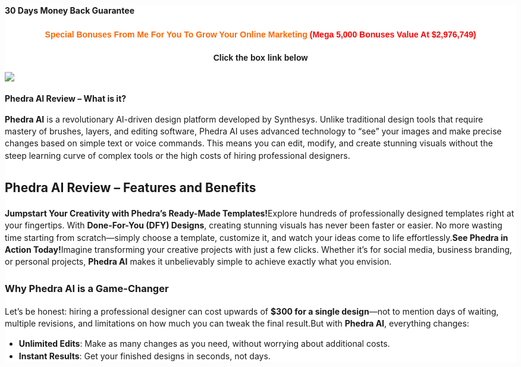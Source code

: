 <td><strong>30 Days Money Back Guarantee</strong></td>
</tr>
</tbody>
</table>
<div class="flex max-w-full flex-col flex-grow AIPRM__conversation__response">
<div class="min-h-8 text-message flex w-full flex-col items-end gap-2 whitespace-normal break-words text-start [.text-message+&amp;]:mt-5" dir="auto" data-message-author-role="assistant" data-message-id="f0d7bd9d-bf4d-40d1-b54b-3f55e98ce8f2" data-message-model-slug="gpt-4o">
<div class="flex w-full flex-col gap-1 empty:hidden first:pt-[3px]">
<div class="markdown prose w-full break-words dark:prose-invert dark">
<div class="markdown prose w-full break-words dark:prose-invert dark">
<div class="markdown prose w-full break-words dark:prose-invert dark">
<div data-css="tve-u-67599053f2f3e7">
<div>
<h4 style="text-align: center;"><span style="font-family: helvetica, arial, sans-serif;"><strong><span style="color: #ff6600;">Special Bonuses From Me For You To Grow Your Online Marketing</span> <span style="color: #ff0000;">(Mega 5,000 Bonuses Value At $2,976,749)</span></strong></span></h4>
<p style="text-align: center;"><span style="font-family: helvetica, arial, sans-serif;"><strong>Click the box link below</strong></span></p>
<span style="font-family: helvetica, arial, sans-serif;"><a href="https://jvzooplinformation.blogspot.com/2023/04/vip-5000-bonuses-from-william-review.html"><img class="aligncenter loaded" src="https://i.imgur.com/PeN5GlF.png" data-lazy="true" /></a></span>

<b>Phedra AI Review</b><b> – </b><b>What is it?</b>

</div>
</div>
</div>
</div>
</div>
</div>
</div>
</div>
<div class="tcb-flex-col" data-css="tve-u-67599053f2f3b7">
<div data-css="tve-u-67599053f2f3e7"><strong>Phedra AI</strong> is a revolutionary AI-driven design platform developed by Synthesys. Unlike traditional design tools that require mastery of brushes, layers, and editing software, Phedra AI uses advanced technology to “see” your images and make precise changes based on simple text or voice commands. This means you can edit, modify, and create stunning visuals without the steep learning curve of complex tools or the high costs of hiring professional designers.</div>
</div>
<div class="tve-page-section-in tve_empty_dropzone" data-css="tve-u-67599053f31548">
<div class="thrv_wrapper thrv_text_element">
<h2><span id="Phedra_AI_Review_%E2%80%93_Features_and_Benefits" class="ez-toc-section"></span><b>Phedra AI Review</b><b> – </b><b>Features and Benefits</b></h2>
<div id="box2a9a7efe-04ea-1f15-1d20-6c66a86b3763" class=" cvt-1568371626-box d34 d74 d487 d622 m15 m16 m44 m615 ">
<div class="cvt-1568371626-element-body c2 c3 c4 c5 c6 c7 c8 c9 c10 c11 c120 lazy-bg-loaded">
<div class="te-scope te-scope-desktop d2 m3">
<div class="ai-commer-first">

<strong>Jumpstart Your Creativity with Phedra’s Ready-Made Templates!</strong>Explore hundreds of professionally designed templates right at your fingertips. With <strong>Done-For-You (DFY) Designs</strong>, creating stunning visuals has never been faster or easier. No more wasting time starting from scratch—simply choose a template, customize it, and watch your ideas come to life effortlessly.<strong>See Phedra in Action Today!</strong>Imagine transforming your creative projects with just a few clicks. Whether it’s for social media, business branding, or personal projects, <strong>Phedra AI</strong> makes it unbelievably simple to achieve exactly what you envision.
<h3>Why Phedra AI is a Game-Changer</h3>
Let’s be honest: hiring a professional designer can cost upwards of <strong>$300 for a single design</strong>—not to mention days of waiting, multiple revisions, and limitations on how much you can tweak the final result.But with <strong>Phedra AI</strong>, everything changes:
<ul>
 	<li><strong>Unlimited Edits</strong>: Make as many changes as you need, without worrying about additional costs.</li>
 	<li><strong>Instant Results</strong>: Get your finished designs in seconds, not days.</li>